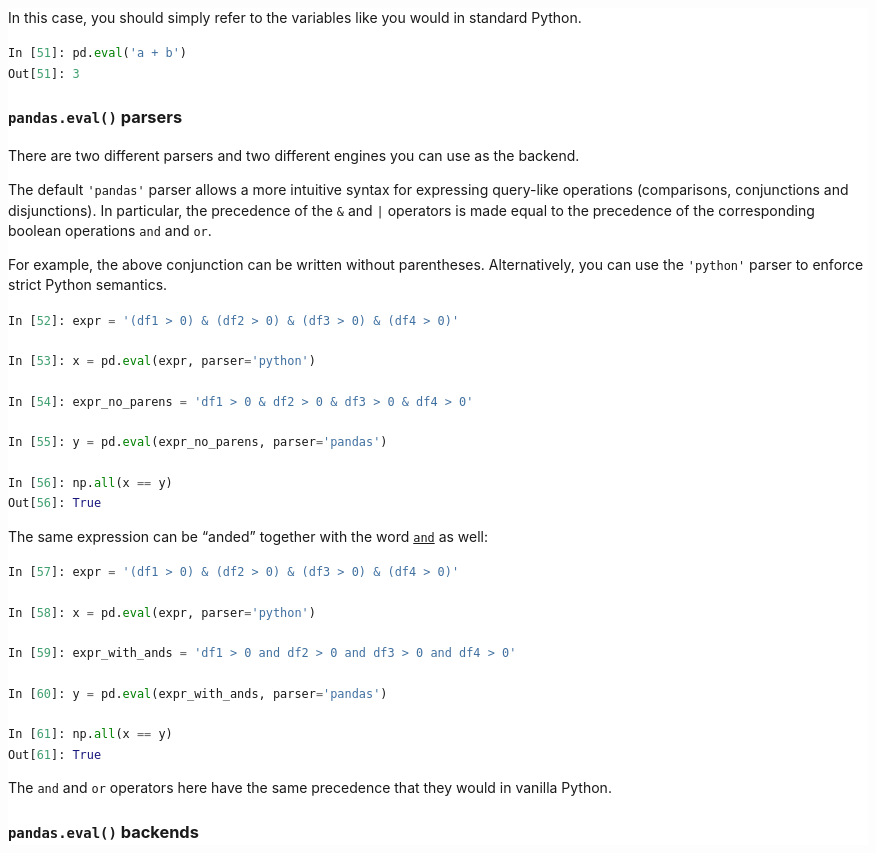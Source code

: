 In this case, you should simply refer to the variables like you would in
standard Python.

``` python
In [51]: pd.eval('a + b')
Out[51]: 3
```

### ``pandas.eval()`` parsers

There are two different parsers and two different engines you can use as
the backend.

The default ``'pandas'`` parser allows a more intuitive syntax for expressing
query-like operations (comparisons, conjunctions and disjunctions). In
particular, the precedence of the ``&`` and ``|`` operators is made equal to
the precedence of the corresponding boolean operations ``and`` and ``or``.

For example, the above conjunction can be written without parentheses.
Alternatively, you can use the ``'python'`` parser to enforce strict Python
semantics.

``` python
In [52]: expr = '(df1 > 0) & (df2 > 0) & (df3 > 0) & (df4 > 0)'

In [53]: x = pd.eval(expr, parser='python')

In [54]: expr_no_parens = 'df1 > 0 & df2 > 0 & df3 > 0 & df4 > 0'

In [55]: y = pd.eval(expr_no_parens, parser='pandas')

In [56]: np.all(x == y)
Out[56]: True
```

The same expression can be “anded” together with the word [``and``](https://docs.python.org/3/reference/expressions.html#and) as
well:

``` python
In [57]: expr = '(df1 > 0) & (df2 > 0) & (df3 > 0) & (df4 > 0)'

In [58]: x = pd.eval(expr, parser='python')

In [59]: expr_with_ands = 'df1 > 0 and df2 > 0 and df3 > 0 and df4 > 0'

In [60]: y = pd.eval(expr_with_ands, parser='pandas')

In [61]: np.all(x == y)
Out[61]: True
```

The ``and`` and ``or`` operators here have the same precedence that they would
in vanilla Python.

### ``pandas.eval()`` backends
